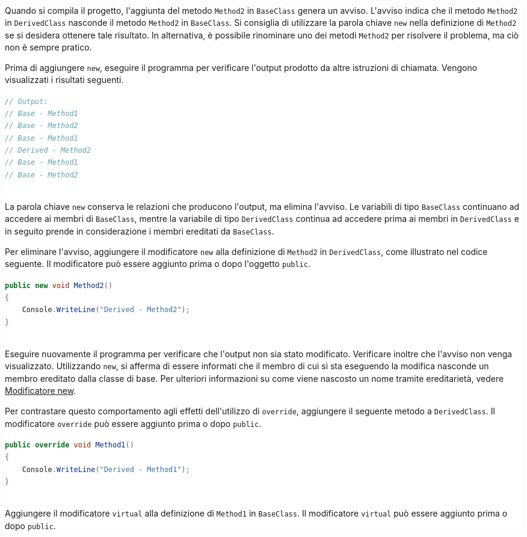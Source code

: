 Quando si compila il progetto, l'aggiunta del metodo `Method2` in `BaseClass` genera un avviso.  L'avviso indica che il metodo `Method2` in `DerivedClass` nasconde il metodo `Method2` in `BaseClass`.  Si consiglia di utilizzare la parola chiave `new` nella definizione di `Method2` se si desidera ottenere tale risultato.  In alternativa, è possibile rinominare uno dei metodi `Method2` per risolvere il problema, ma ciò non è sempre pratico.  
  
 Prima di aggiungere `new`, eseguire il programma per verificare l'output prodotto da altre istruzioni di chiamata.  Vengono visualizzati i risultati seguenti.  
  
```c#  
// Output:  
// Base - Method1  
// Base - Method2  
// Base - Method1  
// Derived - Method2  
// Base - Method1  
// Base - Method2  
  
```  
  
 La parola chiave `new` conserva le relazioni che producono l'output, ma elimina l'avviso.  Le variabili di tipo `BaseClass` continuano ad accedere ai membri di `BaseClass`, mentre la variabile di tipo `DerivedClass` continua ad accedere prima ai membri in `DerivedClass` e in seguito prende in considerazione i membri ereditati da `BaseClass`.  
  
 Per eliminare l'avviso, aggiungere il modificatore `new` alla definizione di `Method2` in `DerivedClass`, come illustrato nel codice seguente.  Il modificatore può essere aggiunto prima o dopo l'oggetto `public`.  
  
```c#  
public new void Method2()  
{  
    Console.WriteLine("Derived - Method2");  
}  
  
```  
  
 Eseguire nuovamente il programma per verificare che l'output non sia stato modificato.  Verificare inoltre che l'avviso non venga visualizzato.  Utilizzando `new`, si afferma di essere informati che il membro di cui si sta eseguendo la modifica nasconde un membro ereditato dalla classe di base.  Per ulteriori informazioni su come viene nascosto un nome tramite ereditarietà, vedere [Modificatore new](../../../csharp/language-reference/keywords/new-modifier.md).  
  
 Per contrastare questo comportamento agli effetti dell'utilizzo di `override`, aggiungere il seguente metodo a `DerivedClass`.  Il modificatore `override` può essere aggiunto prima o dopo `public`.  
  
```c#  
public override void Method1()  
{  
    Console.WriteLine("Derived - Method1");  
}  
  
```  
  
 Aggiungere il modificatore `virtual` alla definizione di `Method1` in `BaseClass`.  Il modificatore `virtual` può essere aggiunto prima o dopo `public`.  
  